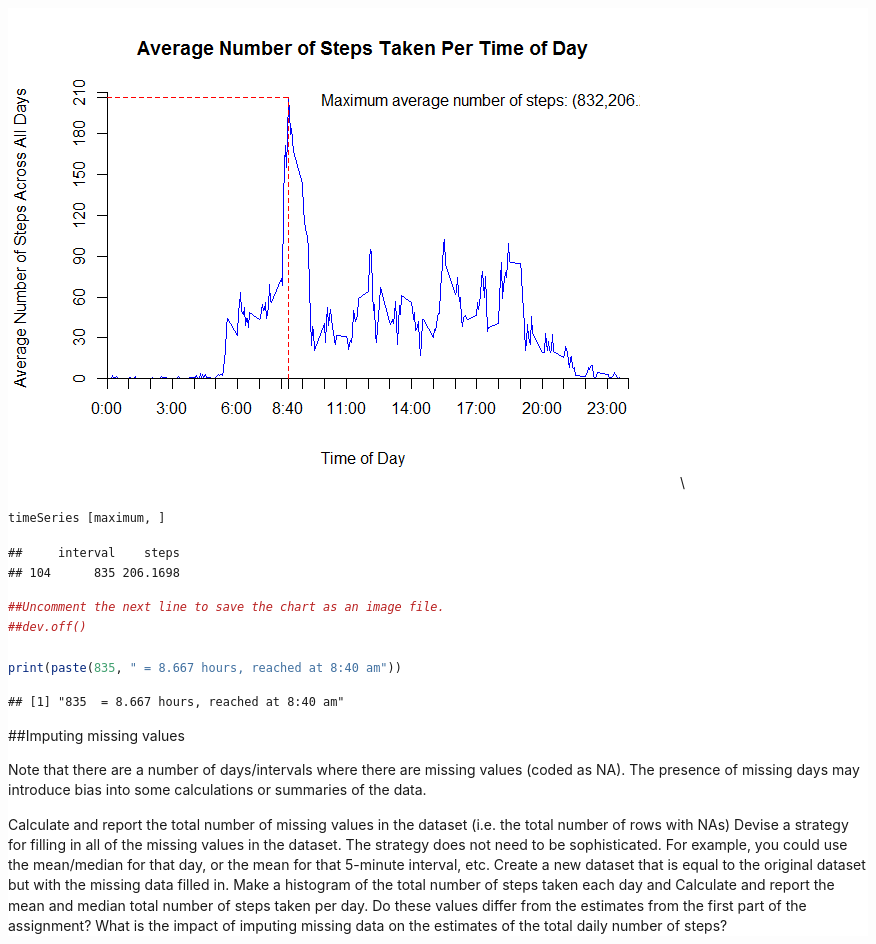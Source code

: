 ![](PA1_template_files/figure-html/unnamed-chunk-3-1.png)\

```r
timeSeries [maximum, ]
```

```
##     interval    steps
## 104      835 206.1698
```

```r
##Uncomment the next line to save the chart as an image file.
##dev.off()

print(paste(835, " = 8.667 hours, reached at 8:40 am"))
```

```
## [1] "835  = 8.667 hours, reached at 8:40 am"
```


##Imputing missing values

Note that there are a number of days/intervals where there are missing values (coded as NA). The presence of missing days may introduce bias into some calculations or summaries of the data.

Calculate and report the total number of missing values in the dataset (i.e. the total number of rows with NAs)
Devise a strategy for filling in all of the missing values in the dataset. The strategy does not need to be sophisticated. For example, you could use the mean/median for that day, or the mean for that 5-minute interval, etc.
Create a new dataset that is equal to the original dataset but with the missing data filled in.
Make a histogram of the total number of steps taken each day and Calculate and report the mean and median total number of steps taken per day. Do these values differ from the estimates from the first part of the assignment? What is the impact of imputing missing data on the estimates of the total daily number of steps?
